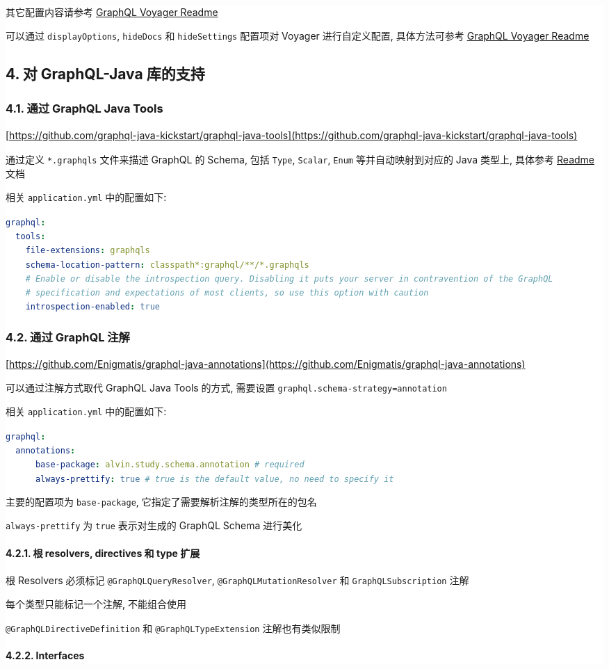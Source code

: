 其它配置内容请参考 [GraphQL Voyager Readme](https://github.com/APIs-guru/graphql-voyager#properties)

可以通过 `displayOptions`, `hideDocs` 和 `hideSettings` 配置项对 Voyager 进行自定义配置,
具体方法可参考 [GraphQL Voyager Readme](https://github.com/APIs-guru/graphql-voyager#properties)

## 4. 对 GraphQL-Java 库的支持

### 4.1. 通过 GraphQL Java Tools

[https://github.com/graphql-java-kickstart/graphql-java-tools](https://github.com/graphql-java-kickstart/graphql-java-tools)

通过定义 `*.graphqls` 文件来描述 GraphQL 的 Schema, 包括 `Type`, `Scalar`, `Enum` 等并自动映射到对应的 Java 类型上,
具体参考 [Readme](https://github.com/graphql-java-kickstart/graphql-java-tools#usage) 文档

相关 `application.yml` 中的配置如下:

```yml
graphql:
  tools:
    file-extensions: graphqls
    schema-location-pattern: classpath*:graphql/**/*.graphqls
    # Enable or disable the introspection query. Disabling it puts your server in contravention of the GraphQL
    # specification and expectations of most clients, so use this option with caution
    introspection-enabled: true
```

### 4.2. 通过 GraphQL 注解

[https://github.com/Enigmatis/graphql-java-annotations](https://github.com/Enigmatis/graphql-java-annotations)

可以通过注解方式取代 GraphQL Java Tools 的方式, 需要设置 `graphql.schema-strategy=annotation`

相关 `application.yml` 中的配置如下:

```yml
graphql:
  annotations:
      base-package: alvin.study.schema.annotation # required
      always-prettify: true # true is the default value, no need to specify it
```

主要的配置项为 `base-package`, 它指定了需要解析注解的类型所在的包名

`always-prettify` 为 `true` 表示对生成的 GraphQL Schema 进行美化

#### 4.2.1. 根 resolvers, directives 和 type 扩展

根 Resolvers 必须标记 `@GraphQLQueryResolver`, `@GraphQLMutationResolver` 和 `GraphQLSubscription` 注解

每个类型只能标记一个注解, 不能组合使用

`@GraphQLDirectiveDefinition` 和 `@GraphQLTypeExtension` 注解也有类似限制

#### 4.2.2. Interfaces
